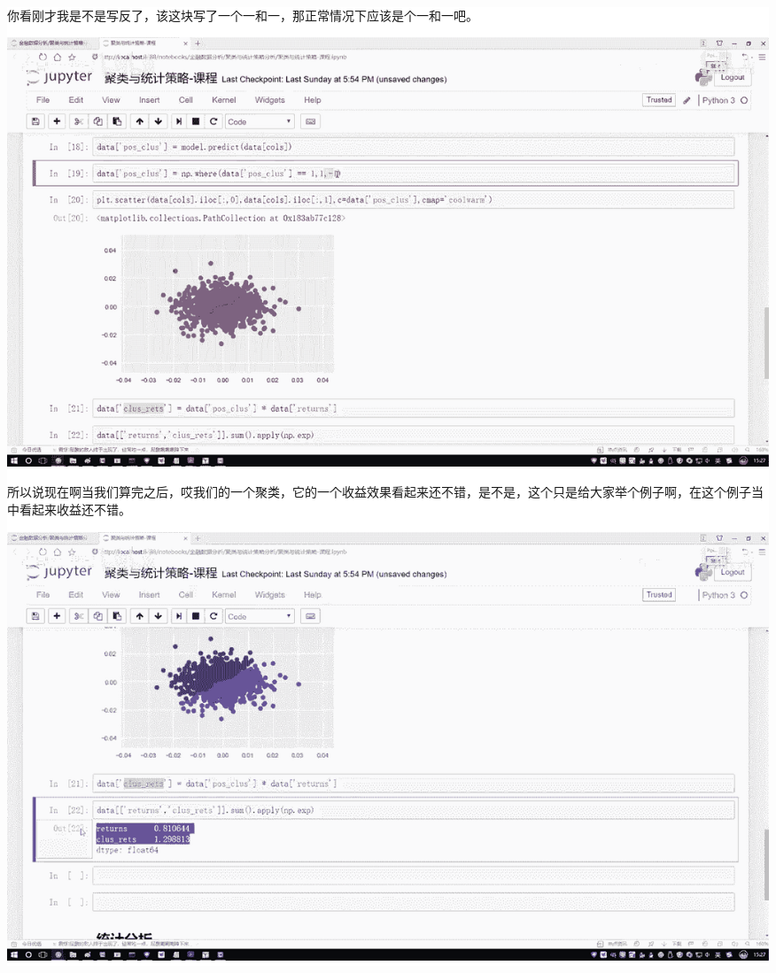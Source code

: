 你看刚才我是不是写反了，该这块写了一个一和一，那正常情况下应该是个一和一吧。

![](img/1712e3c2576c0b993720ce0e539b0ffb_71.png)

所以说现在啊当我们算完之后，哎我们的一个聚类，它的一个收益效果看起来还不错，是不是，这个只是给大家举个例子啊，在这个例子当中看起来收益还不错。



![](img/1712e3c2576c0b993720ce0e539b0ffb_73.png)
